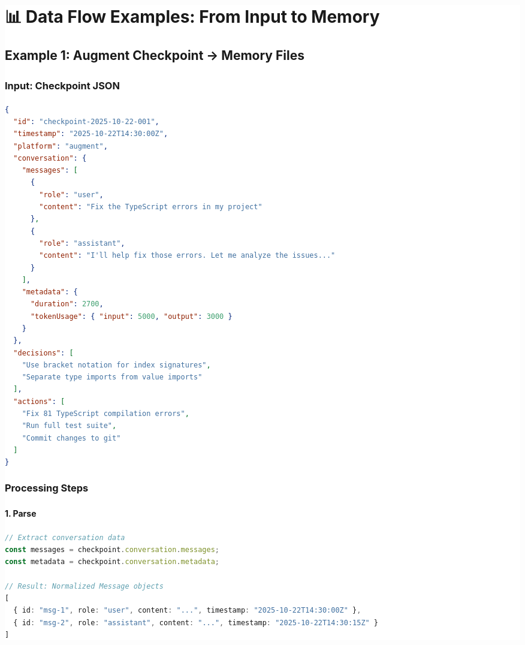 # 📊 Data Flow Examples: From Input to Memory

## Example 1: Augment Checkpoint → Memory Files

### Input: Checkpoint JSON
```json
{
  "id": "checkpoint-2025-10-22-001",
  "timestamp": "2025-10-22T14:30:00Z",
  "platform": "augment",
  "conversation": {
    "messages": [
      {
        "role": "user",
        "content": "Fix the TypeScript errors in my project"
      },
      {
        "role": "assistant",
        "content": "I'll help fix those errors. Let me analyze the issues..."
      }
    ],
    "metadata": {
      "duration": 2700,
      "tokenUsage": { "input": 5000, "output": 3000 }
    }
  },
  "decisions": [
    "Use bracket notation for index signatures",
    "Separate type imports from value imports"
  ],
  "actions": [
    "Fix 81 TypeScript compilation errors",
    "Run full test suite",
    "Commit changes to git"
  ]
}
```

### Processing Steps

#### 1. Parse
```typescript
// Extract conversation data
const messages = checkpoint.conversation.messages;
const metadata = checkpoint.conversation.metadata;

// Result: Normalized Message objects
[
  { id: "msg-1", role: "user", content: "...", timestamp: "2025-10-22T14:30:00Z" },
  { id: "msg-2", role: "assistant", content: "...", timestamp: "2025-10-22T14:30:15Z" }
]
```
